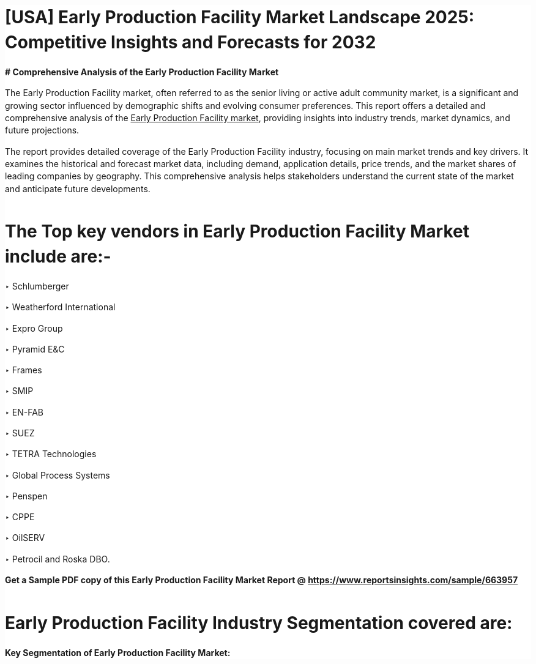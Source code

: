 # [USA] Early Production Facility Market Landscape 2025: Competitive Insights and Forecasts for 2032

<strong># Comprehensive Analysis of the Early Production Facility Market</strong>

The Early Production Facility market, often referred to as the senior living or active adult community market, is a significant and growing sector influenced by demographic shifts and evolving consumer preferences. This report offers a detailed and comprehensive analysis of the <a href=https://www.reportsinsights.com/sample/663957>Early Production Facility market</a>, providing insights into industry trends, market dynamics, and future projections.

The report provides detailed coverage of the Early Production Facility industry, focusing on main market trends and key drivers. It examines the historical and forecast market data, including demand, application details, price trends, and the market shares of leading companies by geography. This comprehensive analysis helps stakeholders understand the current state of the market and anticipate future developments.

# <strong>The Top key vendors in Early Production Facility Market include are:- </strong>

‣ Schlumberger

‣ Weatherford International

‣ Expro Group

‣ Pyramid E&C

‣ Frames

‣ SMIP

‣ EN-FAB

‣ SUEZ

‣ TETRA Technologies

‣ Global Process Systems

‣ Penspen

‣ CPPE

‣ OilSERV

‣ Petrocil and Roska DBO.

<strong>Get a Sample PDF copy of this Early Production Facility Market Report </strong><strong>@ <a href=https://www.reportsinsights.com/sample/663957 style=color:#0000ff;>https://www.reportsinsights.com/sample/663957</a> </strong>

# <strong>Early Production Facility Industry Segmentation covered are:</strong>

<strong>Key Segmentation of Early Production Facility Market:</strong> 
